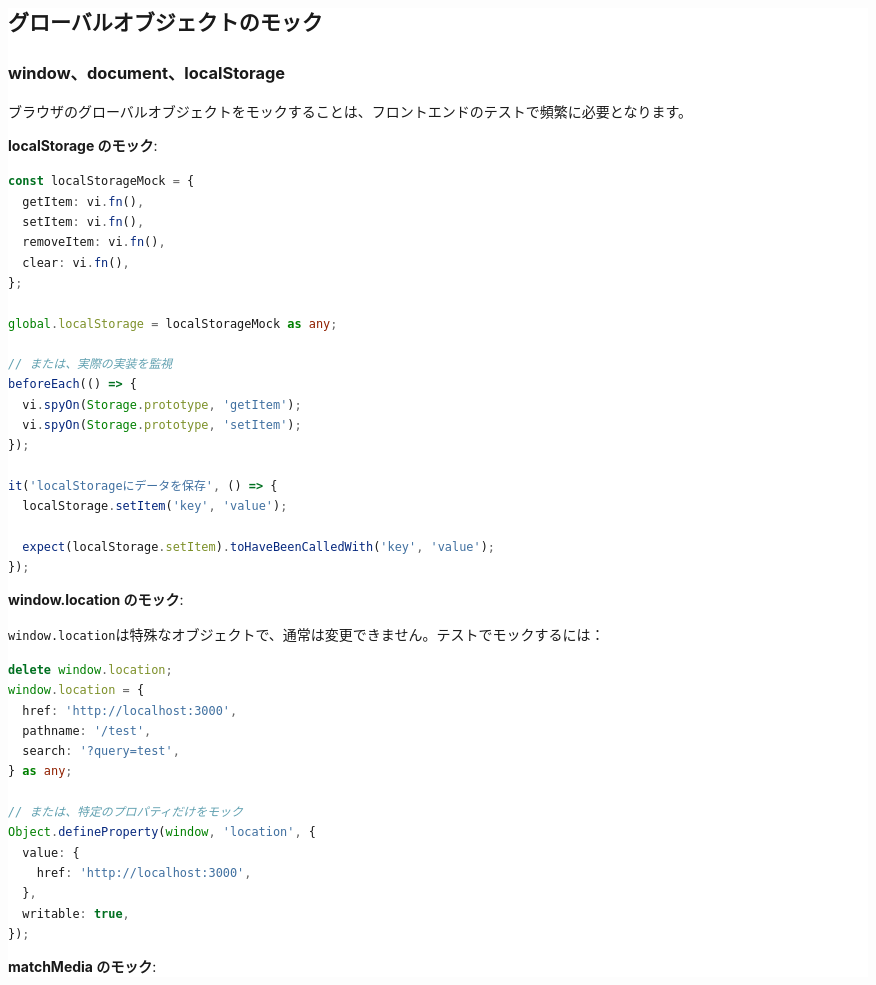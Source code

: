 
## グローバルオブジェクトのモック

### window、document、localStorage

ブラウザのグローバルオブジェクトをモックすることは、フロントエンドのテストで頻繁に必要となります。

**localStorage のモック**:

```typescript
const localStorageMock = {
  getItem: vi.fn(),
  setItem: vi.fn(),
  removeItem: vi.fn(),
  clear: vi.fn(),
};

global.localStorage = localStorageMock as any;

// または、実際の実装を監視
beforeEach(() => {
  vi.spyOn(Storage.prototype, 'getItem');
  vi.spyOn(Storage.prototype, 'setItem');
});

it('localStorageにデータを保存', () => {
  localStorage.setItem('key', 'value');
  
  expect(localStorage.setItem).toHaveBeenCalledWith('key', 'value');
});
```

**window.location のモック**:

`window.location`は特殊なオブジェクトで、通常は変更できません。テストでモックするには：

```typescript
delete window.location;
window.location = {
  href: 'http://localhost:3000',
  pathname: '/test',
  search: '?query=test',
} as any;

// または、特定のプロパティだけをモック
Object.defineProperty(window, 'location', {
  value: {
    href: 'http://localhost:3000',
  },
  writable: true,
});
```

**matchMedia のモック**:

